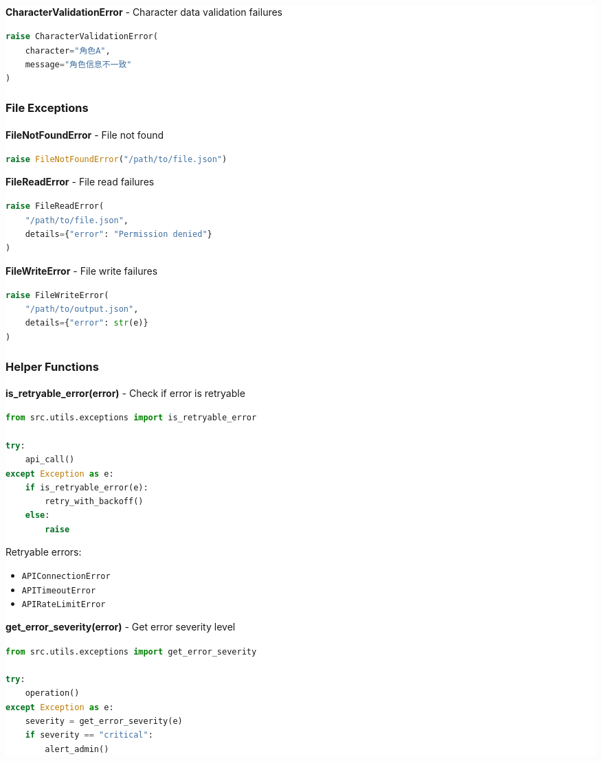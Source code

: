 **CharacterValidationError** - Character data validation failures
```python
raise CharacterValidationError(
    character="角色A",
    message="角色信息不一致"
)
```

### File Exceptions

**FileNotFoundError** - File not found
```python
raise FileNotFoundError("/path/to/file.json")
```

**FileReadError** - File read failures
```python
raise FileReadError(
    "/path/to/file.json",
    details={"error": "Permission denied"}
)
```

**FileWriteError** - File write failures
```python
raise FileWriteError(
    "/path/to/output.json",
    details={"error": str(e)}
)
```

### Helper Functions

**is_retryable_error(error)** - Check if error is retryable
```python
from src.utils.exceptions import is_retryable_error

try:
    api_call()
except Exception as e:
    if is_retryable_error(e):
        retry_with_backoff()
    else:
        raise
```

Retryable errors:
- `APIConnectionError`
- `APITimeoutError`
- `APIRateLimitError`

**get_error_severity(error)** - Get error severity level
```python
from src.utils.exceptions import get_error_severity

try:
    operation()
except Exception as e:
    severity = get_error_severity(e)
    if severity == "critical":
        alert_admin()
```
